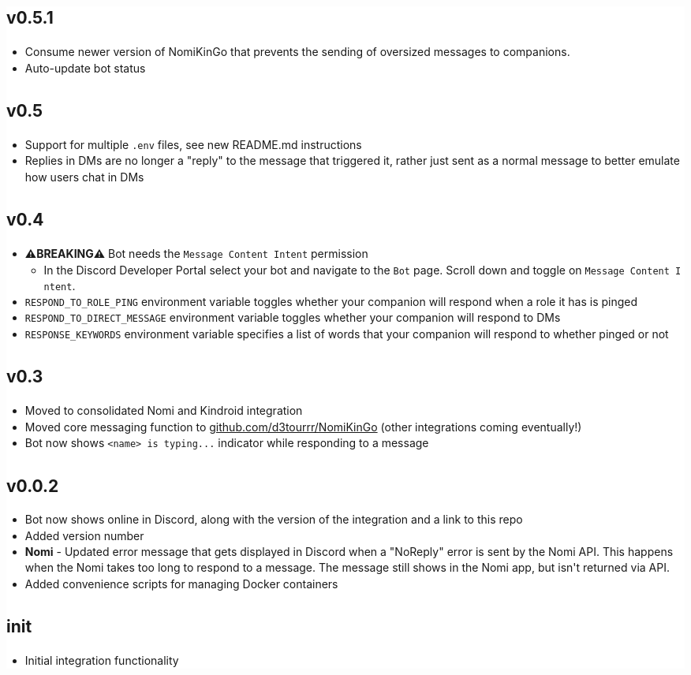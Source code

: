 ## v0.5.1

* Consume newer version of NomiKinGo that prevents the sending of oversized messages to companions.
* Auto-update bot status

## v0.5

* Support for multiple `.env` files, see new README.md instructions
* Replies in DMs are no longer a "reply" to the message that triggered it, rather just sent as a normal message to better emulate how users chat in DMs

## v0.4

* **⚠️BREAKING⚠️** Bot needs the `Message Content Intent` permission
  * In the Discord Developer Portal select your bot and navigate to the `Bot` page. Scroll down and toggle on `Message Content Intent`.
* `RESPOND_TO_ROLE_PING` environment variable toggles whether your companion will respond when a role it has is pinged
* `RESPOND_TO_DIRECT_MESSAGE` environment variable toggles whether your companion will respond to DMs
* `RESPONSE_KEYWORDS` environment variable specifies a list of words that your companion will respond to whether pinged or not

## v0.3

* Moved to consolidated Nomi and Kindroid integration
* Moved core messaging function to [github.com/d3tourrr/NomiKinGo](https://github.com/d3tourrr/NomiKinGo) (other integrations coming eventually!)
* Bot now shows `<name> is typing...` indicator while responding to a message

## v0.0.2

* Bot now shows online in Discord, along with the version of the integration and a link to this repo
* Added version number
* **Nomi** - Updated error message that gets displayed in Discord when a "NoReply" error is sent by the Nomi API. This happens when the Nomi takes too long to respond to a message. The message still shows in the Nomi app, but isn't returned via API.
* Added convenience scripts for managing Docker containers

## init

* Initial integration functionality
